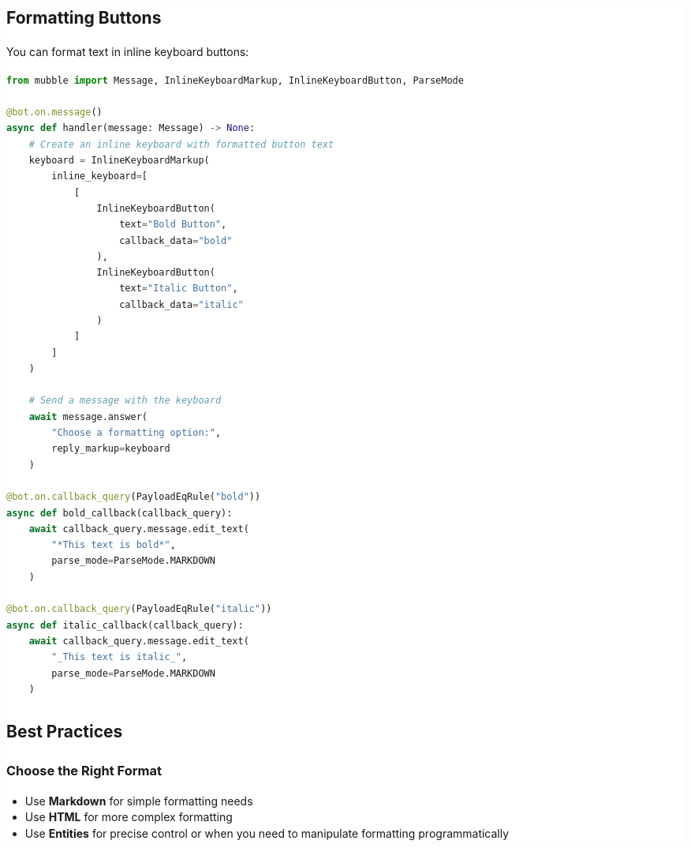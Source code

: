 ## Formatting Buttons

You can format text in inline keyboard buttons:

```python
from mubble import Message, InlineKeyboardMarkup, InlineKeyboardButton, ParseMode

@bot.on.message()
async def handler(message: Message) -> None:
    # Create an inline keyboard with formatted button text
    keyboard = InlineKeyboardMarkup(
        inline_keyboard=[
            [
                InlineKeyboardButton(
                    text="Bold Button",
                    callback_data="bold"
                ),
                InlineKeyboardButton(
                    text="Italic Button",
                    callback_data="italic"
                )
            ]
        ]
    )
    
    # Send a message with the keyboard
    await message.answer(
        "Choose a formatting option:",
        reply_markup=keyboard
    )

@bot.on.callback_query(PayloadEqRule("bold"))
async def bold_callback(callback_query):
    await callback_query.message.edit_text(
        "*This text is bold*",
        parse_mode=ParseMode.MARKDOWN
    )

@bot.on.callback_query(PayloadEqRule("italic"))
async def italic_callback(callback_query):
    await callback_query.message.edit_text(
        "_This text is italic_",
        parse_mode=ParseMode.MARKDOWN
    )
```

## Best Practices

### Choose the Right Format

- Use **Markdown** for simple formatting needs
- Use **HTML** for more complex formatting
- Use **Entities** for precise control or when you need to manipulate formatting programmatically
